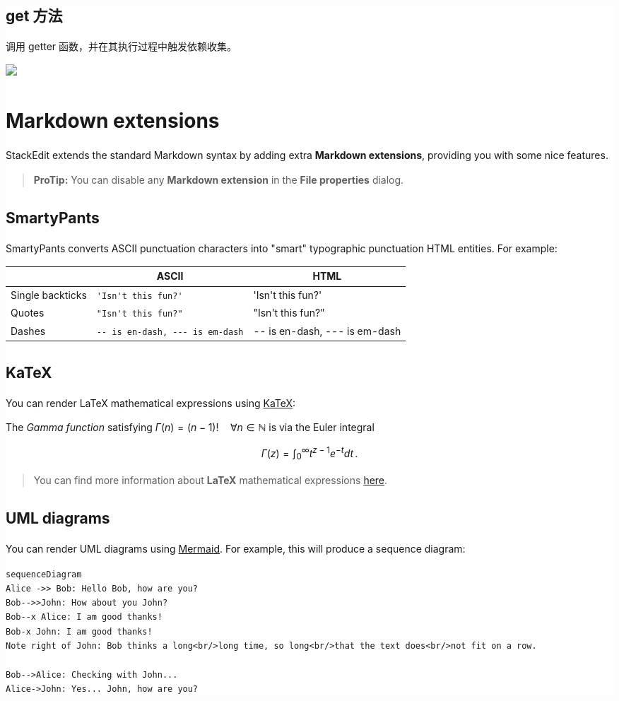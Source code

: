 ## get 方法
调用 getter 函数，并在其执行过程中触发依赖收集。

![](https://picx.zhimg.com/v2-cdb7752cddabfd01820f4863c990cd18_720w.jpg?source=d16d100b)
# Markdown extensions

StackEdit extends the standard Markdown syntax by adding extra **Markdown extensions**, providing you with some nice features.

> **ProTip:** You can disable any **Markdown extension** in the **File properties** dialog.


## SmartyPants

SmartyPants converts ASCII punctuation characters into "smart" typographic punctuation HTML entities. For example:

|                |ASCII                          |HTML                         |
|----------------|-------------------------------|-----------------------------|
|Single backticks|`'Isn't this fun?'`            |'Isn't this fun?'            |
|Quotes          |`"Isn't this fun?"`            |"Isn't this fun?"            |
|Dashes          |`-- is en-dash, --- is em-dash`|-- is en-dash, --- is em-dash|


## KaTeX

You can render LaTeX mathematical expressions using [KaTeX](https://khan.github.io/KaTeX/):

The *Gamma function* satisfying $\Gamma(n) = (n-1)!\quad\forall n\in\mathbb N$ is via the Euler integral

$$
\Gamma(z) = \int_0^\infty t^{z-1}e^{-t}dt\,.
$$

> You can find more information about **LaTeX** mathematical expressions [here](http://meta.math.stackexchange.com/questions/5020/mathjax-basic-tutorial-and-quick-reference).


## UML diagrams

You can render UML diagrams using [Mermaid](https://mermaidjs.github.io/). For example, this will produce a sequence diagram:

```mermaid
sequenceDiagram
Alice ->> Bob: Hello Bob, how are you?
Bob-->>John: How about you John?
Bob--x Alice: I am good thanks!
Bob-x John: I am good thanks!
Note right of John: Bob thinks a long<br/>long time, so long<br/>that the text does<br/>not fit on a row.

Bob-->Alice: Checking with John...
Alice->John: Yes... John, how are you?
```
